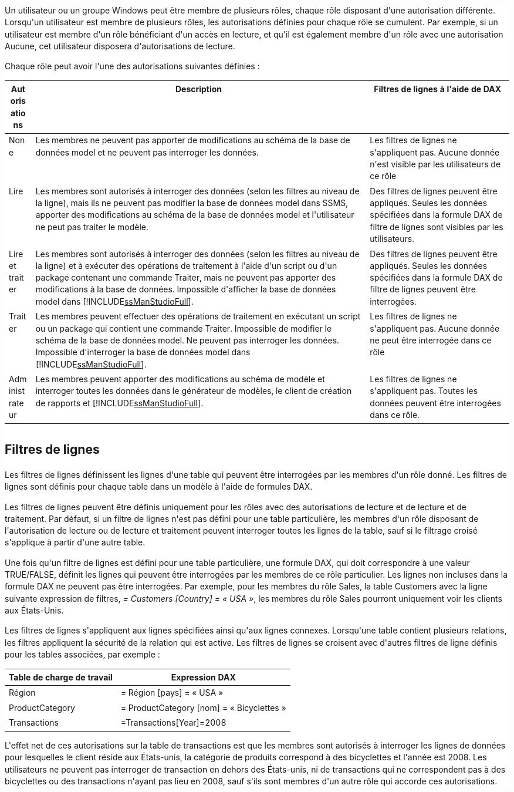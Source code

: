  Un utilisateur ou un groupe Windows peut être membre de plusieurs rôles, chaque rôle disposant d'une autorisation différente. Lorsqu'un utilisateur est membre de plusieurs rôles, les autorisations définies pour chaque rôle se cumulent. Par exemple, si un utilisateur est membre d'un rôle bénéficiant d'un accès en lecture, et qu'il est également membre d'un rôle avec une autorisation Aucune, cet utilisateur disposera d'autorisations de lecture.  
  
 Chaque rôle peut avoir l'une des autorisations suivantes définies :  
  
|Autorisations|Description|Filtres de lignes à l'aide de DAX|  
|-----------------|-----------------|----------------------------|  
|None|Les membres ne peuvent pas apporter de modifications au schéma de la base de données model et ne peuvent pas interroger les données.|Les filtres de lignes ne s'appliquent pas. Aucune donnée n'est visible par les utilisateurs de ce rôle|  
|Lire|Les membres sont autorisés à interroger des données (selon les filtres au niveau de la ligne), mais ils ne peuvent pas modifier la base de données model dans SSMS, apporter des modifications au schéma de la base de données model et l'utilisateur ne peut pas traiter le modèle.|Des filtres de lignes peuvent être appliqués. Seules les données spécifiées dans la formule DAX de filtre de lignes sont visibles par les utilisateurs.|  
|Lire et traiter|Les membres sont autorisés à interroger des données (selon les filtres au niveau de la ligne) et à exécuter des opérations de traitement à l'aide d'un script ou d'un package contenant une commande Traiter, mais ne peuvent pas apporter des modifications à la base de données. Impossible d'afficher la base de données model dans [!INCLUDE[ssManStudioFull](../../includes/ssmanstudiofull-md.md)].|Des filtres de lignes peuvent être appliqués. Seules les données spécifiées dans la formule DAX de filtre de lignes peuvent être interrogées.|  
|Traiter|Les membres peuvent effectuer des opérations de traitement en exécutant un script ou un package qui contient une commande Traiter. Impossible de modifier le schéma de la base de données model. Ne peuvent pas interroger les données. Impossible d'interroger la base de données model dans [!INCLUDE[ssManStudioFull](../../includes/ssmanstudiofull-md.md)].|Les filtres de lignes ne s'appliquent pas. Aucune donnée ne peut être interrogée dans ce rôle|  
|Administrateur|Les membres peuvent apporter des modifications au schéma de modèle et interroger toutes les données dans le générateur de modèles, le client de création de rapports et [!INCLUDE[ssManStudioFull](../../includes/ssmanstudiofull-md.md)].|Les filtres de lignes ne s'appliquent pas. Toutes les données peuvent être interrogées dans ce rôle.|  
  
##  <a name="bkmk_rowfliters"></a> Filtres de lignes  
 Les filtres de lignes définissent les lignes d'une table qui peuvent être interrogées par les membres d'un rôle donné. Les filtres de lignes sont définis pour chaque table dans un modèle à l'aide de formules DAX.  
  
 Les filtres de lignes peuvent être définis uniquement pour les rôles avec des autorisations de lecture et de lecture et de traitement. Par défaut, si un filtre de lignes n'est pas défini pour une table particulière, les membres d'un rôle disposant de l'autorisation de lecture ou de lecture et traitement peuvent interroger toutes les lignes de la table, sauf si le filtrage croisé s'applique à partir d'une autre table.  
  
 Une fois qu'un filtre de lignes est défini pour une table particulière, une formule DAX, qui doit correspondre à une valeur TRUE/FALSE, définit les lignes qui peuvent être interrogées par les membres de ce rôle particulier. Les lignes non incluses dans la formule DAX ne peuvent pas être interrogées. Par exemple, pour les membres du rôle Sales, la table Customers avec la ligne suivante expression de filtres, *= Customers [Country] = « USA »*, les membres du rôle Sales pourront uniquement voir les clients aux États-Unis.  
  
 Les filtres de lignes s'appliquent aux lignes spécifiées ainsi qu'aux lignes connexes. Lorsqu'une table contient plusieurs relations, les filtres appliquent la sécurité de la relation qui est active. Les filtres de lignes se croisent avec d'autres filtres de ligne définis pour les tables associées, par exemple :  
  
|Table de charge de travail|Expression DAX|  
|-----------|--------------------|  
|Région|= Région [pays] = « USA »|  
|ProductCategory|= ProductCategory [nom] = « Bicyclettes »|  
|Transactions|=Transactions[Year]=2008|  
  
 L'effet net de ces autorisations sur la table de transactions est que les membres sont autorisés à interroger les lignes de données pour lesquelles le client réside aux États-unis, la catégorie de produits correspond à des bicyclettes et l'année est 2008. Les utilisateurs ne peuvent pas interroger de transaction en dehors des États-unis, ni de transactions qui ne correspondent pas à des bicyclettes ou des transactions n'ayant pas lieu en 2008, sauf s'ils sont membres d'un autre rôle qui accorde ces autorisations.  
  